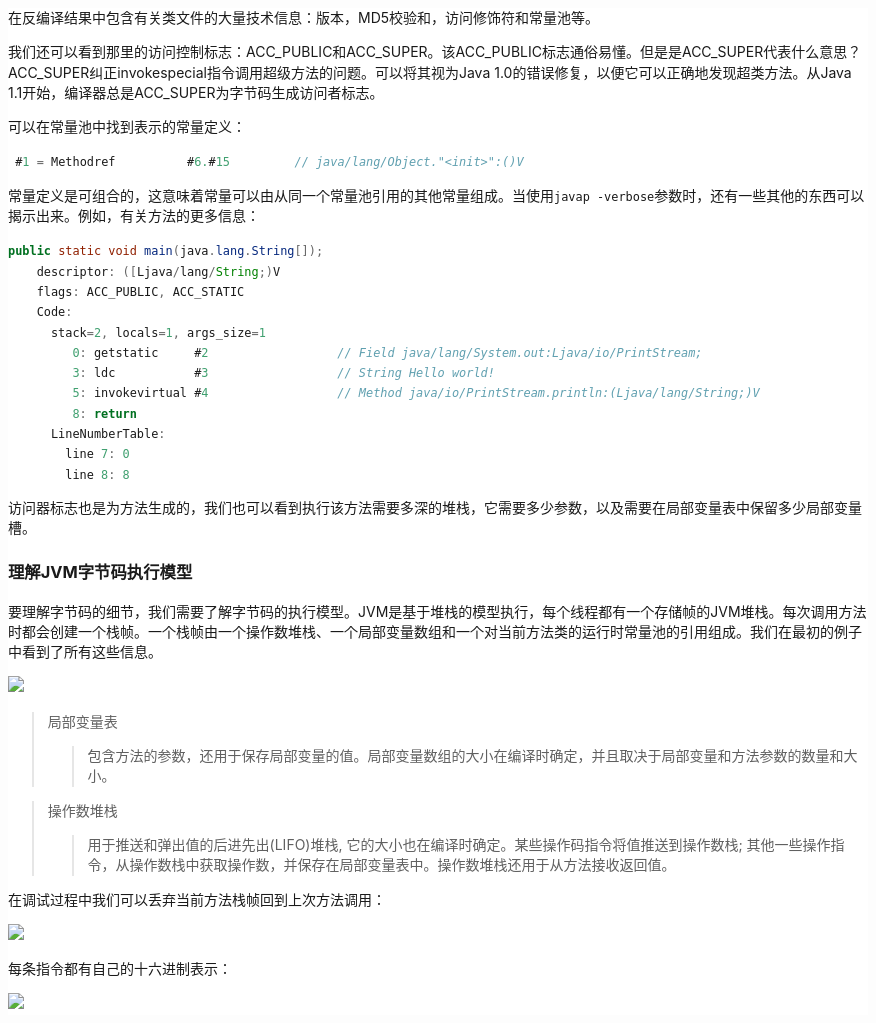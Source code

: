 ```java
```

在反编译结果中包含有关类文件的大量技术信息：版本，MD5校验和，访问修饰符和常量池等。

我们还可以看到那里的访问控制标志：ACC_PUBLIC和ACC_SUPER。该ACC_PUBLIC标志通俗易懂。但是是ACC_SUPER代表什么意思？ACC_SUPER纠正invokespecial指令调用超级方法的问题。可以将其视为Java 1.0的错误修复，以便它可以正确地发现超类方法。从Java 1.1开始，编译器总是ACC_SUPER为字节码生成访问者标志。

可以在常量池中找到表示的常量定义：

```java
 #1 = Methodref          #6.#15         // java/lang/Object."<init>":()V
```

常量定义是可组合的，这意味着常量可以由从同一个常量池引用的其他常量组成。当使用`javap -verbose`参数时，还有一些其他的东西可以揭示出来。例如，有关方法的更多信息：

```java
public static void main(java.lang.String[]);
    descriptor: ([Ljava/lang/String;)V
    flags: ACC_PUBLIC, ACC_STATIC
    Code:
      stack=2, locals=1, args_size=1
         0: getstatic     #2                  // Field java/lang/System.out:Ljava/io/PrintStream;
         3: ldc           #3                  // String Hello world!
         5: invokevirtual #4                  // Method java/io/PrintStream.println:(Ljava/lang/String;)V
         8: return
      LineNumberTable:
        line 7: 0
        line 8: 8
```

访问器标志也是为方法生成的，我们也可以看到执行该方法需要多深的堆栈，它需要多少参数，以及需要在局部变量表中保留多少局部变量槽。

### 理解JVM字节码执行模型

要理解字节码的细节，我们需要了解字节码的执行模型。JVM是基于堆栈的模型执行，每个线程都有一个存储帧的JVM堆栈。每次调用方法时都会创建一个栈帧。一个栈帧由一个操作数堆栈、一个局部变量数组和一个对当前方法类的运行时常量池的引用组成。我们在最初的例子中看到了所有这些信息。

<img src="https://zonghaishang.github.io/images/1540203209160.png" class="pretty">

> 局部变量表
>
>> 包含方法的参数，还用于保存局部变量的值。局部变量数组的大小在编译时确定，并且取决于局部变量和方法参数的数量和大小。

> 操作数堆栈
>
>> 用于推送和弹出值的后进先出(LIFO)堆栈, 它的大小也在编译时确定。某些操作码指令将值推送到操作数栈; 其他一些操作指令，从操作数栈中获取操作数，并保存在局部变量表中。操作数堆栈还用于从方法接收返回值。

在调试过程中我们可以丢弃当前方法栈帧回到上次方法调用：

<img src="https://zonghaishang.github.io/images/1540207525392.png" class="pretty">

每条指令都有自己的十六进制表示：

<img src="https://zonghaishang.github.io/images/1540209698096.png" class="pretty">
